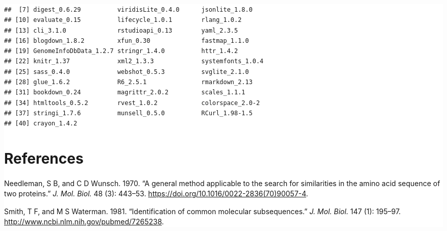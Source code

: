     ##  [7] digest_0.6.29          viridisLite_0.4.0      jsonlite_1.8.0        
    ## [10] evaluate_0.15          lifecycle_1.0.1        rlang_1.0.2           
    ## [13] cli_3.1.0              rstudioapi_0.13        yaml_2.3.5            
    ## [16] blogdown_1.8.2         xfun_0.30              fastmap_1.1.0         
    ## [19] GenomeInfoDbData_1.2.7 stringr_1.4.0          httr_1.4.2            
    ## [22] knitr_1.37             xml2_1.3.3             systemfonts_1.0.4     
    ## [25] sass_0.4.0             webshot_0.5.3          svglite_2.1.0         
    ## [28] glue_1.6.2             R6_2.5.1               rmarkdown_2.13        
    ## [31] bookdown_0.24          magrittr_2.0.2         scales_1.1.1          
    ## [34] htmltools_0.5.2        rvest_1.0.2            colorspace_2.0-2      
    ## [37] stringi_1.7.6          munsell_0.5.0          RCurl_1.98-1.5        
    ## [40] crayon_1.4.2

# References

<div id="refs" class="references">

<div id="ref-Needleman1970-md">

Needleman, S B, and C D Wunsch. 1970. “A general method applicable to the search for similarities in the amino acid sequence of two proteins.” *J. Mol. Biol.* 48 (3): 443–53. <https://doi.org/10.1016/0022-2836(70)90057-4>.

</div>

<div id="ref-Smith1981-ax">

Smith, T F, and M S Waterman. 1981. “Identification of common molecular subsequences.” *J. Mol. Biol.* 147 (1): 195–97. <http://www.ncbi.nlm.nih.gov/pubmed/7265238>.

</div>

</div>

